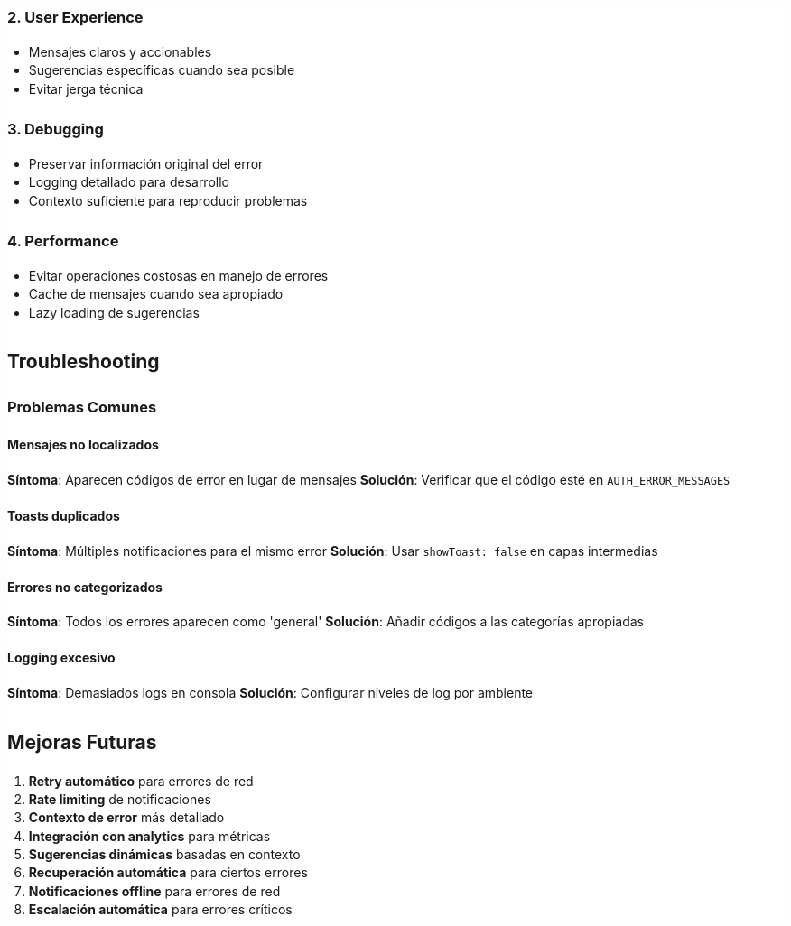 ### 2. User Experience
- Mensajes claros y accionables
- Sugerencias específicas cuando sea posible
- Evitar jerga técnica

### 3. Debugging
- Preservar información original del error
- Logging detallado para desarrollo
- Contexto suficiente para reproducir problemas

### 4. Performance
- Evitar operaciones costosas en manejo de errores
- Cache de mensajes cuando sea apropiado
- Lazy loading de sugerencias

## Troubleshooting

### Problemas Comunes

#### Mensajes no localizados
**Síntoma**: Aparecen códigos de error en lugar de mensajes
**Solución**: Verificar que el código esté en `AUTH_ERROR_MESSAGES`

#### Toasts duplicados
**Síntoma**: Múltiples notificaciones para el mismo error
**Solución**: Usar `showToast: false` en capas intermedias

#### Errores no categorizados
**Síntoma**: Todos los errores aparecen como 'general'
**Solución**: Añadir códigos a las categorías apropiadas

#### Logging excesivo
**Síntoma**: Demasiados logs en consola
**Solución**: Configurar niveles de log por ambiente

## Mejoras Futuras

1. **Retry automático** para errores de red
2. **Rate limiting** de notificaciones
3. **Contexto de error** más detallado
4. **Integración con analytics** para métricas
5. **Sugerencias dinámicas** basadas en contexto
6. **Recuperación automática** para ciertos errores
7. **Notificaciones offline** para errores de red
8. **Escalación automática** para errores críticos